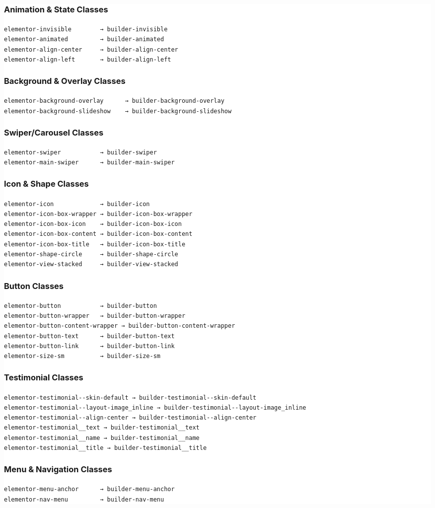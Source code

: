 ### **Animation & State Classes**
```
elementor-invisible        → builder-invisible
elementor-animated         → builder-animated
elementor-align-center     → builder-align-center
elementor-align-left       → builder-align-left
```

### **Background & Overlay Classes**
```
elementor-background-overlay      → builder-background-overlay
elementor-background-slideshow    → builder-background-slideshow
```

### **Swiper/Carousel Classes**
```
elementor-swiper           → builder-swiper
elementor-main-swiper      → builder-main-swiper
```

### **Icon & Shape Classes**
```
elementor-icon             → builder-icon
elementor-icon-box-wrapper → builder-icon-box-wrapper
elementor-icon-box-icon    → builder-icon-box-icon
elementor-icon-box-content → builder-icon-box-content
elementor-icon-box-title   → builder-icon-box-title
elementor-shape-circle     → builder-shape-circle
elementor-view-stacked     → builder-view-stacked
```

### **Button Classes**
```
elementor-button           → builder-button
elementor-button-wrapper   → builder-button-wrapper
elementor-button-content-wrapper → builder-button-content-wrapper
elementor-button-text      → builder-button-text
elementor-button-link      → builder-button-link
elementor-size-sm          → builder-size-sm
```

### **Testimonial Classes**
```
elementor-testimonial--skin-default → builder-testimonial--skin-default
elementor-testimonial--layout-image_inline → builder-testimonial--layout-image_inline
elementor-testimonial--align-center → builder-testimonial--align-center
elementor-testimonial__text → builder-testimonial__text
elementor-testimonial__name → builder-testimonial__name
elementor-testimonial__title → builder-testimonial__title
```

### **Menu & Navigation Classes**
```
elementor-menu-anchor      → builder-menu-anchor
elementor-nav-menu         → builder-nav-menu
```
